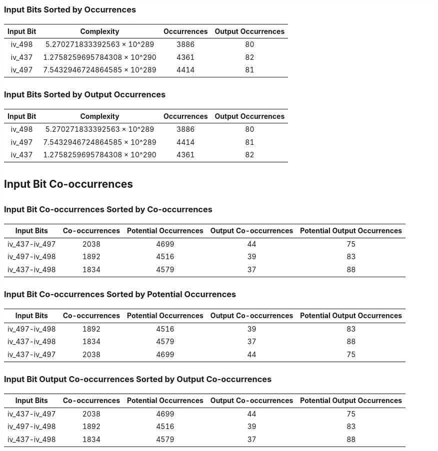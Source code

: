 ### Input Bits Sorted by Occurrences

| Input Bit | Complexity | Occurrences | Output Occurrences |
|:---------:|:----------:|:-----------:|:------------------:|
| iv_498 | 5.270271833392563 × 10^289 | 3886 | 80 |
| iv_437 | 1.2758259695784308 × 10^290 | 4361 | 82 |
| iv_497 | 7.5432946724864585 × 10^289 | 4414 | 81 |

### Input Bits Sorted by Output Occurrences

| Input Bit | Complexity | Occurrences | Output Occurrences |
|:---------:|:----------:|:-----------:|:------------------:|
| iv_498 | 5.270271833392563 × 10^289 | 3886 | 80 |
| iv_497 | 7.5432946724864585 × 10^289 | 4414 | 81 |
| iv_437 | 1.2758259695784308 × 10^290 | 4361 | 82 |

## Input Bit Co-occurrences

### Input Bit Co-occurrences Sorted by Co-occurrences

| Input Bits | Co-occurrences | Potential Occurrences | Output Co-occurrences | Potential Output Occurrences |
|:----------:|:--------------:|:---------------------:|:---------------------:|:----------------------------:|
| iv_437-iv_497 | 2038 | 4699 | 44 | 75 |
| iv_497-iv_498 | 1892 | 4516 | 39 | 83 |
| iv_437-iv_498 | 1834 | 4579 | 37 | 88 |

### Input Bit Co-occurrences Sorted by Potential Occurrences

| Input Bits | Co-occurrences | Potential Occurrences | Output Co-occurrences | Potential Output Occurrences |
|:----------:|:--------------:|:---------------------:|:---------------------:|:----------------------------:|
| iv_497-iv_498 | 1892 | 4516 | 39 | 83 |
| iv_437-iv_498 | 1834 | 4579 | 37 | 88 |
| iv_437-iv_497 | 2038 | 4699 | 44 | 75 |

### Input Bit Output Co-occurrences Sorted by Output Co-occurrences

| Input Bits | Co-occurrences | Potential Occurrences | Output Co-occurrences | Potential Output Occurrences |
|:----------:|:--------------:|:---------------------:|:---------------------:|:----------------------------:|
| iv_437-iv_497 | 2038 | 4699 | 44 | 75 |
| iv_497-iv_498 | 1892 | 4516 | 39 | 83 |
| iv_437-iv_498 | 1834 | 4579 | 37 | 88 |
